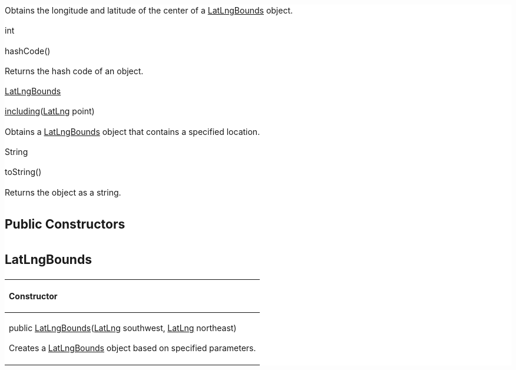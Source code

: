 <p id="p1532734920244"><a name="p1532734920244"></a><a name="p1532734920244"></a>Obtains the longitude and latitude of the center of a <a href="latlngbounds.md">LatLngBounds</a> object.</p>
</td>
</tr>
<tr id="row15558671136"><td class="cellrowborder" valign="top" width="40%" headers="mcps1.1.3.1.1 "><p id="p14041mcpsimp"><a name="p14041mcpsimp"></a><a name="p14041mcpsimp"></a>int</p>
</td>
<td class="cellrowborder" valign="top" width="60%" headers="mcps1.1.3.1.2 "><p id="p14043mcpsimp"><a name="p14043mcpsimp"></a><a name="p14043mcpsimp"></a>hashCode()</p>
<p id="p198781251165811"><a name="p198781251165811"></a><a name="p198781251165811"></a>Returns the hash code of an object.</p>
</td>
</tr>
<tr id="row14069mcpsimp"><td class="cellrowborder" valign="top" width="40%" headers="mcps1.1.3.1.1 "><p id="p14071mcpsimp"><a name="p14071mcpsimp"></a><a name="p14071mcpsimp"></a><a href="latlngbounds.md">LatLngBounds</a></p>
</td>
<td class="cellrowborder" valign="top" width="60%" headers="mcps1.1.3.1.2 "><p id="p14073mcpsimp"><a name="p14073mcpsimp"></a><a name="p14073mcpsimp"></a><a href="#section693552011189">including</a>(<a href="latlng.md">LatLng</a> point)</p>
<p id="p1558995022419"><a name="p1558995022419"></a><a name="p1558995022419"></a>Obtains a <a href="latlngbounds.md">LatLngBounds</a> object that contains a specified location.</p>
</td>
</tr>
<tr id="row349482371317"><td class="cellrowborder" valign="top" width="40%" headers="mcps1.1.3.1.1 "><p id="p14046mcpsimp"><a name="p14046mcpsimp"></a><a name="p14046mcpsimp"></a>String</p>
</td>
<td class="cellrowborder" valign="top" width="60%" headers="mcps1.1.3.1.2 "><p id="p14048mcpsimp"><a name="p14048mcpsimp"></a><a name="p14048mcpsimp"></a>toString()</p>
<p id="p8660175110575"><a name="p8660175110575"></a><a name="p8660175110575"></a>Returns the object as a string.</p>
</td>
</tr>
</tbody>
</table>

## Public Constructors<a name="section042681119126"></a>

## LatLngBounds<a name="section168973357123"></a>

<a name="table227mcpsimp"></a>
<table><thead align="left"><tr id="row231mcpsimp"><th class="cellrowborder" valign="top" width="100%" id="mcps1.1.2.1.1"><p id="p233mcpsimp"><a name="p233mcpsimp"></a><a name="p233mcpsimp"></a>Constructor</p>
</th>
</tr>
</thead>
<tbody><tr id="row235mcpsimp"><td class="cellrowborder" valign="top" width="100%" headers="mcps1.1.2.1.1 "><p id="p1884817142017"><a name="p1884817142017"></a><a name="p1884817142017"></a>public <a href="latlngbounds.md">LatLngBounds</a>(<a href="latlng.md">LatLng</a> southwest, <a href="latlng.md">LatLng</a> northeast)</p>
<p id="p1573217396116"><a name="p1573217396116"></a><a name="p1573217396116"></a>Creates a <a href="latlngbounds.md">LatLngBounds</a> object based on specified parameters.</p>
</td>
</tr>
</tbody>
</table>
